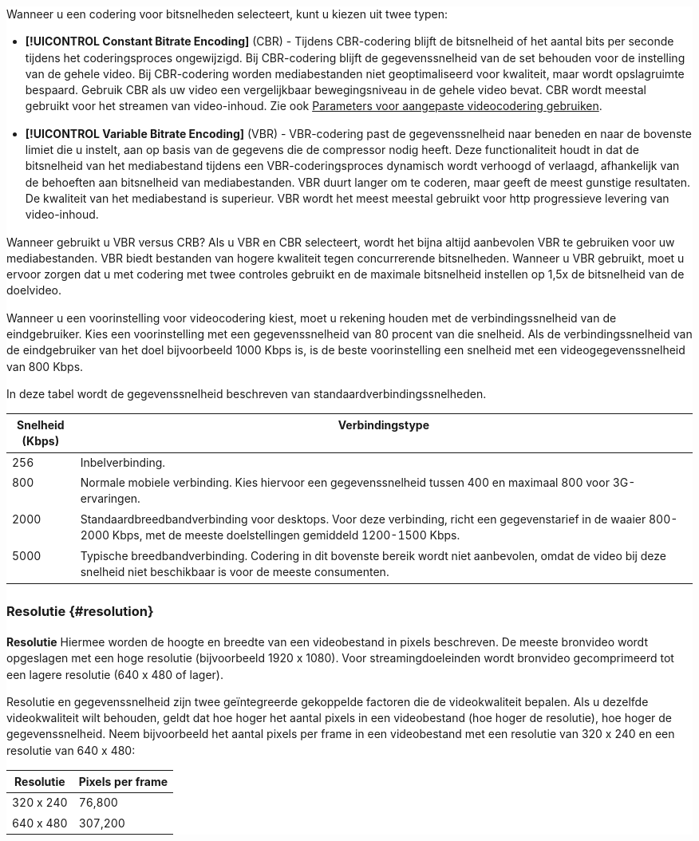 Wanneer u een codering voor bitsnelheden selecteert, kunt u kiezen uit twee typen:

* **[!UICONTROL Constant Bitrate Encoding]** (CBR) - Tijdens CBR-codering blijft de bitsnelheid of het aantal bits per seconde tijdens het coderingsproces ongewijzigd. Bij CBR-codering blijft de gegevenssnelheid van de set behouden voor de instelling van de gehele video. Bij CBR-codering worden mediabestanden niet geoptimaliseerd voor kwaliteit, maar wordt opslagruimte bespaard.
Gebruik CBR als uw video een vergelijkbaar bewegingsniveau in de gehele video bevat. CBR wordt meestal gebruikt voor het streamen van video-inhoud. Zie ook [Parameters voor aangepaste videocodering gebruiken](/help/assets/video-profiles.md#using-custom-added-video-encoding-parameters).

* **[!UICONTROL Variable Bitrate Encoding]** (VBR) - VBR-codering past de gegevenssnelheid naar beneden en naar de bovenste limiet die u instelt, aan op basis van de gegevens die de compressor nodig heeft. Deze functionaliteit houdt in dat de bitsnelheid van het mediabestand tijdens een VBR-coderingsproces dynamisch wordt verhoogd of verlaagd, afhankelijk van de behoeften aan bitsnelheid van mediabestanden.
VBR duurt langer om te coderen, maar geeft de meest gunstige resultaten. De kwaliteit van het mediabestand is superieur. VBR wordt het meest meestal gebruikt voor http progressieve levering van video-inhoud.

Wanneer gebruikt u VBR versus CRB?
Als u VBR en CBR selecteert, wordt het bijna altijd aanbevolen VBR te gebruiken voor uw mediabestanden. VBR biedt bestanden van hogere kwaliteit tegen concurrerende bitsnelheden. Wanneer u VBR gebruikt, moet u ervoor zorgen dat u met codering met twee controles gebruikt en de maximale bitsnelheid instellen op 1,5x de bitsnelheid van de doelvideo.

Wanneer u een voorinstelling voor videocodering kiest, moet u rekening houden met de verbindingssnelheid van de eindgebruiker. Kies een voorinstelling met een gegevenssnelheid van 80 procent van die snelheid. Als de verbindingssnelheid van de eindgebruiker van het doel bijvoorbeeld 1000 Kbps is, is de beste voorinstelling een snelheid met een videogegevenssnelheid van 800 Kbps.

In deze tabel wordt de gegevenssnelheid beschreven van standaardverbindingssnelheden.

| Snelheid (Kbps) | Verbindingstype |
|--- |--- |
| 256 | Inbelverbinding. |
| 800 | Normale mobiele verbinding. Kies hiervoor een gegevenssnelheid tussen 400 en maximaal 800 voor 3G-ervaringen. |
| 2000 | Standaardbreedbandverbinding voor desktops. Voor deze verbinding, richt een gegevenstarief in de waaier 800-2000 Kbps, met de meeste doelstellingen gemiddeld 1200-1500 Kbps. |
| 5000 | Typische breedbandverbinding. Codering in dit bovenste bereik wordt niet aanbevolen, omdat de video bij deze snelheid niet beschikbaar is voor de meeste consumenten. |

### Resolutie {#resolution}

**Resolutie** Hiermee worden de hoogte en breedte van een videobestand in pixels beschreven. De meeste bronvideo wordt opgeslagen met een hoge resolutie (bijvoorbeeld 1920 x 1080). Voor streamingdoeleinden wordt bronvideo gecomprimeerd tot een lagere resolutie (640 x 480 of lager).

Resolutie en gegevenssnelheid zijn twee geïntegreerde gekoppelde factoren die de videokwaliteit bepalen. Als u dezelfde videokwaliteit wilt behouden, geldt dat hoe hoger het aantal pixels in een videobestand (hoe hoger de resolutie), hoe hoger de gegevenssnelheid. Neem bijvoorbeeld het aantal pixels per frame in een videobestand met een resolutie van 320 x 240 en een resolutie van 640 x 480:

| Resolutie | Pixels per frame |
|--- |--- |
| 320 x 240 | 76,800 |
| 640 x 480 | 307,200 |
